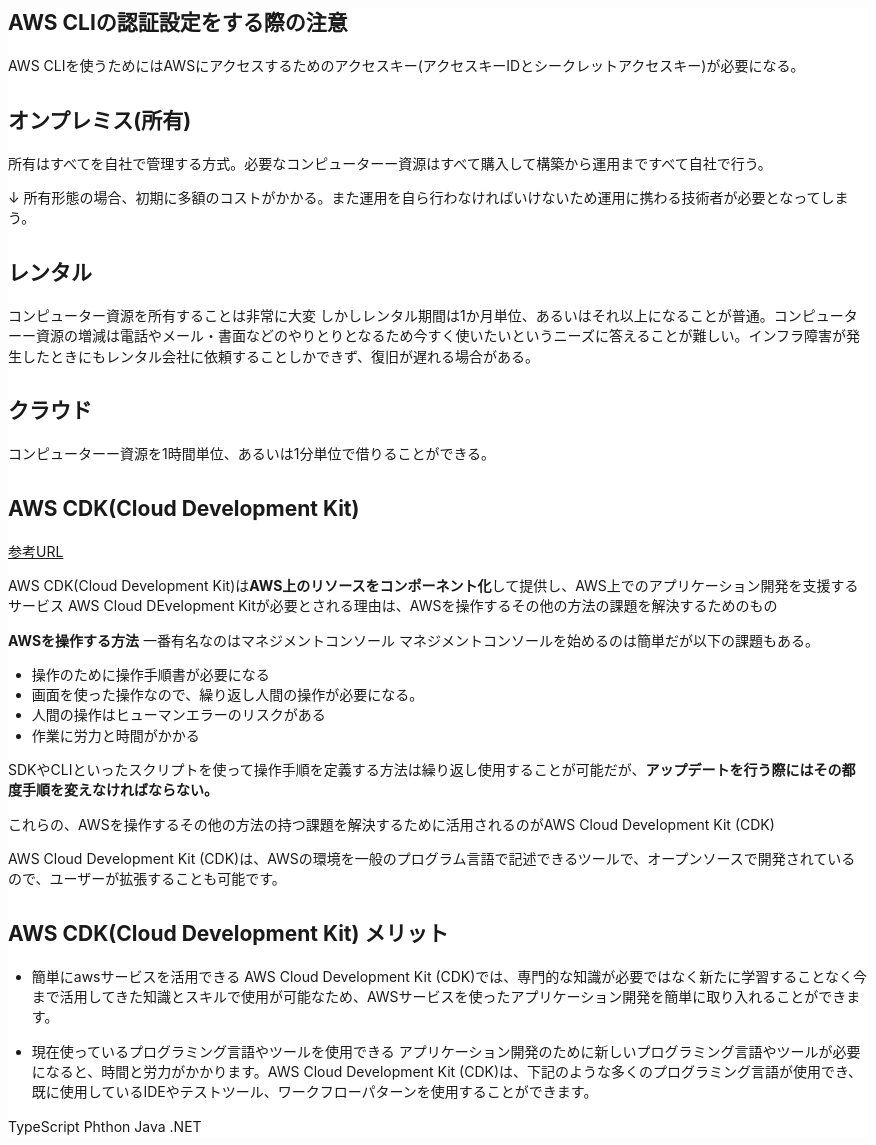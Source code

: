 ## AWS CLIの認証設定をする際の注意

AWS CLIを使うためにはAWSにアクセスするためのアクセスキー(アクセスキーIDとシークレットアクセスキー)が必要になる。

## オンプレミス(所有)

所有はすべてを自社で管理する方式。必要なコンピューターー資源はすべて購入して構築から運用まですべて自社で行う。

↓
所有形態の場合、初期に多額のコストがかかる。また運用を自ら行わなければいけないため運用に携わる技術者が必要となってしまう。

## レンタル

コンピューター資源を所有することは非常に大変
しかしレンタル期間は1か月単位、あるいはそれ以上になることが普通。コンピューターー資源の増減は電話やメール・書面などのやりとりとなるため今すく使いたいというニーズに答えることが難しい。インフラ障害が発生したときにもレンタル会社に依頼することしかできず、復旧が遅れる場合がある。

## クラウド

コンピューターー資源を1時間単位、あるいは1分単位で借りることができる。

## AWS CDK(Cloud Development Kit)

[参考URL](https://www.skyarch.net/column/aws-cloud-development-kit-cdk/)

AWS CDK(Cloud Development Kit)は**AWS上のリソースをコンポーネント化**して提供し、AWS上でのアプリケーション開発を支援するサービス
AWS Cloud DEvelopment Kitが必要とされる理由は、AWSを操作するその他の方法の課題を解決するためのもの

**AWSを操作する方法**
一番有名なのはマネジメントコンソール
マネジメントコンソールを始めるのは簡単だが以下の課題もある。
- 操作のために操作手順書が必要になる
- 画面を使った操作なので、繰り返し人間の操作が必要になる。
- 人間の操作はヒューマンエラーのリスクがある
- 作業に労力と時間がかかる

SDKやCLIといったスクリプトを使って操作手順を定義する方法は繰り返し使用することが可能だが、**アップデートを行う際にはその都度手順を変えなければならない。**

これらの、AWSを操作するその他の方法の持つ課題を解決するために活用されるのがAWS Cloud Development Kit (CDK)

AWS Cloud Development Kit (CDK)は、AWSの環境を一般のプログラム言語で記述できるツールで、オープンソースで開発されているので、ユーザーが拡張することも可能です。

## AWS CDK(Cloud Development Kit) メリット

- 簡単にawsサービスを活用できる
AWS Cloud Development Kit (CDK)では、専門的な知識が必要ではなく新たに学習することなく今まで活用してきた知識とスキルで使用が可能なため、AWSサービスを使ったアプリケーション開発を簡単に取り入れることができます。

- 現在使っているプログラミング言語やツールを使用できる
アプリケーション開発のために新しいプログラミング言語やツールが必要になると、時間と労力がかかります。AWS Cloud Development Kit (CDK)は、下記のような多くのプログラミング言語が使用でき、既に使用しているIDEやテストツール、ワークフローパターンを使用することができます。

TypeScript
Phthon
Java
.NET
